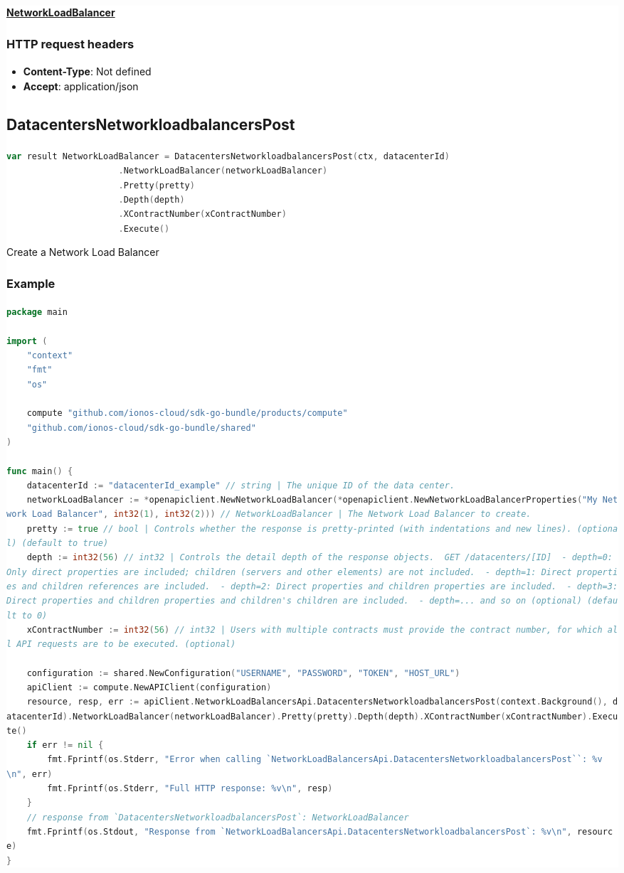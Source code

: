 [**NetworkLoadBalancer**](../models/NetworkLoadBalancer.md)

### HTTP request headers

- **Content-Type**: Not defined
- **Accept**: application/json



## DatacentersNetworkloadbalancersPost

```go
var result NetworkLoadBalancer = DatacentersNetworkloadbalancersPost(ctx, datacenterId)
                      .NetworkLoadBalancer(networkLoadBalancer)
                      .Pretty(pretty)
                      .Depth(depth)
                      .XContractNumber(xContractNumber)
                      .Execute()
```

Create a Network Load Balancer



### Example

```go
package main

import (
    "context"
    "fmt"
    "os"

    compute "github.com/ionos-cloud/sdk-go-bundle/products/compute"
    "github.com/ionos-cloud/sdk-go-bundle/shared"
)

func main() {
    datacenterId := "datacenterId_example" // string | The unique ID of the data center.
    networkLoadBalancer := *openapiclient.NewNetworkLoadBalancer(*openapiclient.NewNetworkLoadBalancerProperties("My Network Load Balancer", int32(1), int32(2))) // NetworkLoadBalancer | The Network Load Balancer to create.
    pretty := true // bool | Controls whether the response is pretty-printed (with indentations and new lines). (optional) (default to true)
    depth := int32(56) // int32 | Controls the detail depth of the response objects.  GET /datacenters/[ID]  - depth=0: Only direct properties are included; children (servers and other elements) are not included.  - depth=1: Direct properties and children references are included.  - depth=2: Direct properties and children properties are included.  - depth=3: Direct properties and children properties and children's children are included.  - depth=... and so on (optional) (default to 0)
    xContractNumber := int32(56) // int32 | Users with multiple contracts must provide the contract number, for which all API requests are to be executed. (optional)

    configuration := shared.NewConfiguration("USERNAME", "PASSWORD", "TOKEN", "HOST_URL")
    apiClient := compute.NewAPIClient(configuration)
    resource, resp, err := apiClient.NetworkLoadBalancersApi.DatacentersNetworkloadbalancersPost(context.Background(), datacenterId).NetworkLoadBalancer(networkLoadBalancer).Pretty(pretty).Depth(depth).XContractNumber(xContractNumber).Execute()
    if err != nil {
        fmt.Fprintf(os.Stderr, "Error when calling `NetworkLoadBalancersApi.DatacentersNetworkloadbalancersPost``: %v\n", err)
        fmt.Fprintf(os.Stderr, "Full HTTP response: %v\n", resp)
    }
    // response from `DatacentersNetworkloadbalancersPost`: NetworkLoadBalancer
    fmt.Fprintf(os.Stdout, "Response from `NetworkLoadBalancersApi.DatacentersNetworkloadbalancersPost`: %v\n", resource)
}
```